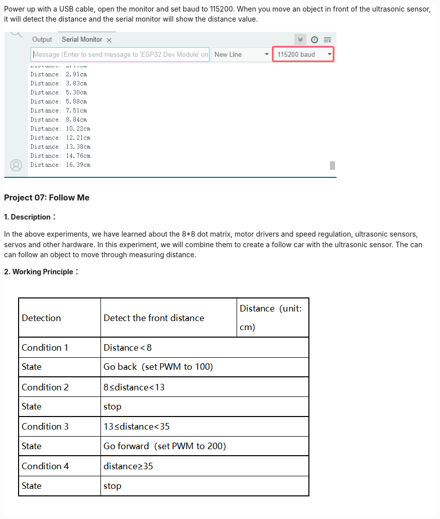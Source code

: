 Power up with a USB cable, open the monitor and set baud to 115200. When you move an object in front of the ultrasonic sensor, it will detect the distance and the serial monitor will show the distance value.

![Img](./media/img-20250214102434.png)


### Project 07: Follow Me 

 **1. Description：**

In the above experiments, we have learned about the 8\*8 dot matrix, motor drivers and speed regulation, ultrasonic sensors, servos and other hardware. In this experiment, we will combine them to create a follow car with the ultrasonic sensor. The can can follow an object to move through measuring distance.

 **2. Working Principle：**

![image-20230505164714354](media/image-20230505164714354.png)
